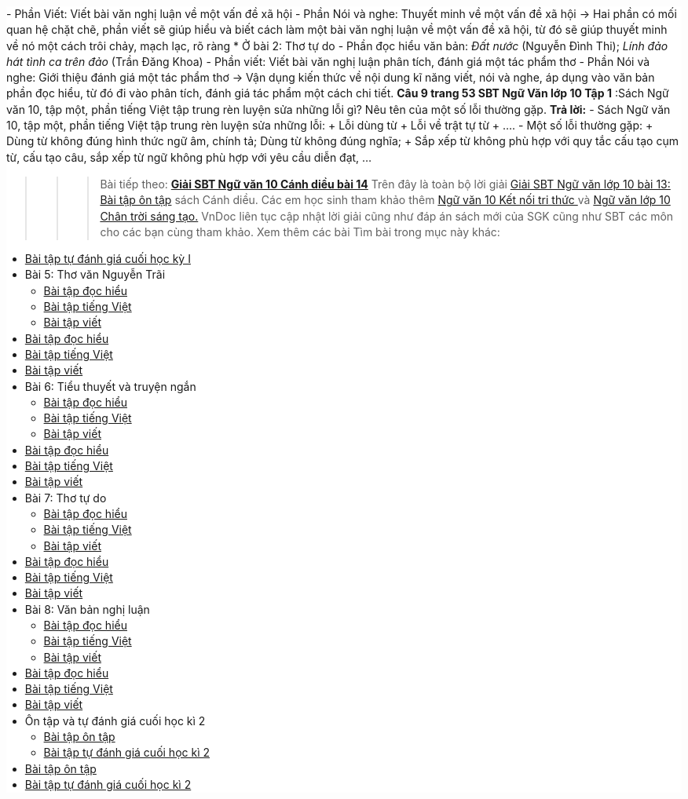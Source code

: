 \- Phần Viết: Viết bài văn nghị luận về một vấn đề xã hội
\- Phần Nói và nghe: Thuyết minh về một vấn đề xã hội
→ Hai phần có mối quan hệ chặt chẽ, phần viết sẽ giúp hiểu và biết cách làm một bài văn nghị luận về một vấn đề xã hội, từ đó sẽ giúp thuyết minh về nó một cách trôi chảy, mạch lạc, rõ ràng
\* Ở bài 2: Thơ tự do
\- Phần đọc hiểu văn bản: _Đất nước_ \(Nguyễn Đình Thi\); _Lính đảo hát tình ca trên đảo_ \(Trần Đăng Khoa\)
\- Phần viết: Viết bài văn nghị luận phân tích, đánh giá một tác phẩm thơ
\- Phần Nói và nghe: Giới thiệu đánh giá một tác phẩm thơ
→ Vận dụng kiến thức về nội dung kĩ năng viết, nói và nghe, áp dụng vào văn bản phần đọc hiểu, từ đó đi vào phân tích, đánh giá tác phẩm một cách chi tiết.
**Câu 9 trang 53 SBT Ngữ Văn lớp 10 Tập 1** :Sách Ngữ văn 10, tập một, phần tiếng Việt tập trung rèn luyện sửa những lỗi gì? Nêu tên của một số lỗi thường gặp.
**Trả lời:**
\- Sách Ngữ văn 10, tập một, phần tiếng Việt tập trung rèn luyện sửa những lỗi:
\+ Lỗi dùng từ
\+ Lỗi về trật tự từ
\+ ….
\- Một số lỗi thường gặp:
\+ Dùng từ không đúng hình thức ngữ âm, chính tả; Dùng từ không đúng nghĩa;
\+ Sắp xếp từ không phù hợp với quy tắc cấu tạo cụm từ, cấu tạo câu, sắp xếp từ ngữ không phù hợp với yêu cầu diễn đạt, …
>>> Bài tiếp theo: [**Giải SBT Ngữ văn 10 Cánh diều bài 14**](<https://vndoc.com/giai-sbt-ngu-van-10-canh-dieu-bai-14-311867>)
Trên đây là toàn bộ lời giải [Giải SBT Ngữ văn lớp 10 bài 13: Bài tập ôn tập](<https://vndoc.com/giai-sbt-ngu-van-10-canh-dieu-bai-13-311860>) sách Cánh diều. Các em học sinh tham khảo thêm [Ngữ văn 10 Kết nối tri thức ](<https://vndoc.com/ngu-van-10-ket-noi-tri-thuc-tap1>)và [Ngữ văn lớp 10 Chân trời sáng tạo.](<https://vndoc.com/ngu-van-10-chan-troi-sang-tao-tap1>) VnDoc liên tục cập nhật lời giải cũng như đáp án sách mới của SGK cũng như SBT các môn cho các bạn cùng tham khảo.
Xem thêm các bài Tìm bài trong mục này khác:
  * [Bài tập tự đánh giá cuối học kỳ I](</giai-sbt-ngu-van-10-canh-dieu-bai-14-311867>)
  * Bài 5: Thơ văn Nguyễn Trãi 
    * [Bài tập đọc hiểu](</giai-sbt-ngu-van-10-canh-dieu-bai-15-311871>)
    * [Bài tập tiếng Việt](</giai-sbt-ngu-van-10-canh-dieu-bai-16-311873>)
    * [Bài tập viết](</giai-sbt-ngu-van-10-canh-dieu-bai-17-311874>)
  * [Bài tập đọc hiểu](</giai-sbt-ngu-van-10-canh-dieu-bai-15-311871>)
  * [Bài tập tiếng Việt](</giai-sbt-ngu-van-10-canh-dieu-bai-16-311873>)
  * [Bài tập viết](</giai-sbt-ngu-van-10-canh-dieu-bai-17-311874>)
  * Bài 6: Tiểu thuyết và truyện ngắn
    * [Bài tập đọc hiểu](</giai-sbt-ngu-van-10-canh-dieu-bai-18-311876>)
    * [Bài tập tiếng Việt](</giai-sbt-ngu-van-10-canh-dieu-bai-19-311878>)
    * [Bài tập viết](</giai-sbt-ngu-van-10-canh-dieu-bai-20-311881>)
  * [Bài tập đọc hiểu](</giai-sbt-ngu-van-10-canh-dieu-bai-18-311876>)
  * [Bài tập tiếng Việt](</giai-sbt-ngu-van-10-canh-dieu-bai-19-311878>)
  * [Bài tập viết](</giai-sbt-ngu-van-10-canh-dieu-bai-20-311881>)
  * Bài 7: Thơ tự do
    * [Bài tập đọc hiểu](</giai-sbt-ngu-van-10-canh-dieu-bai-21-311887>)
    * [Bài tập tiếng Việt](</giai-sbt-ngu-van-10-canh-dieu-bai-22-311889>)
    * [Bài tập viết](</giai-sbt-ngu-van-10-canh-dieu-bai-23-311891>)
  * [Bài tập đọc hiểu](</giai-sbt-ngu-van-10-canh-dieu-bai-21-311887>)
  * [Bài tập tiếng Việt](</giai-sbt-ngu-van-10-canh-dieu-bai-22-311889>)
  * [Bài tập viết](</giai-sbt-ngu-van-10-canh-dieu-bai-23-311891>)
  * Bài 8: Văn bản nghị luận
    * [Bài tập đọc hiểu](</giai-sbt-ngu-van-10-canh-dieu-bai-24-311895>)
    * [Bài tập tiếng Việt](</giai-sbt-ngu-van-10-canh-dieu-bai-25-311897>)
    * [Bài tập viết](</giai-sbt-ngu-van-10-canh-dieu-bai-26-311899>)
  * [Bài tập đọc hiểu](</giai-sbt-ngu-van-10-canh-dieu-bai-24-311895>)
  * [Bài tập tiếng Việt](</giai-sbt-ngu-van-10-canh-dieu-bai-25-311897>)
  * [Bài tập viết](</giai-sbt-ngu-van-10-canh-dieu-bai-26-311899>)
  * Ôn tập và tự đánh giá cuối học kì 2
    * [Bài tập ôn tập](</giai-sbt-ngu-van-10-canh-dieu-bai-27-311901>)
    * [Bài tập tự đánh giá cuối học kì 2](</giai-sbt-ngu-van-10-canh-dieu-bai-28-311905>)
  * [Bài tập ôn tập](</giai-sbt-ngu-van-10-canh-dieu-bai-27-311901>)
  * [Bài tập tự đánh giá cuối học kì 2](</giai-sbt-ngu-van-10-canh-dieu-bai-28-311905>)